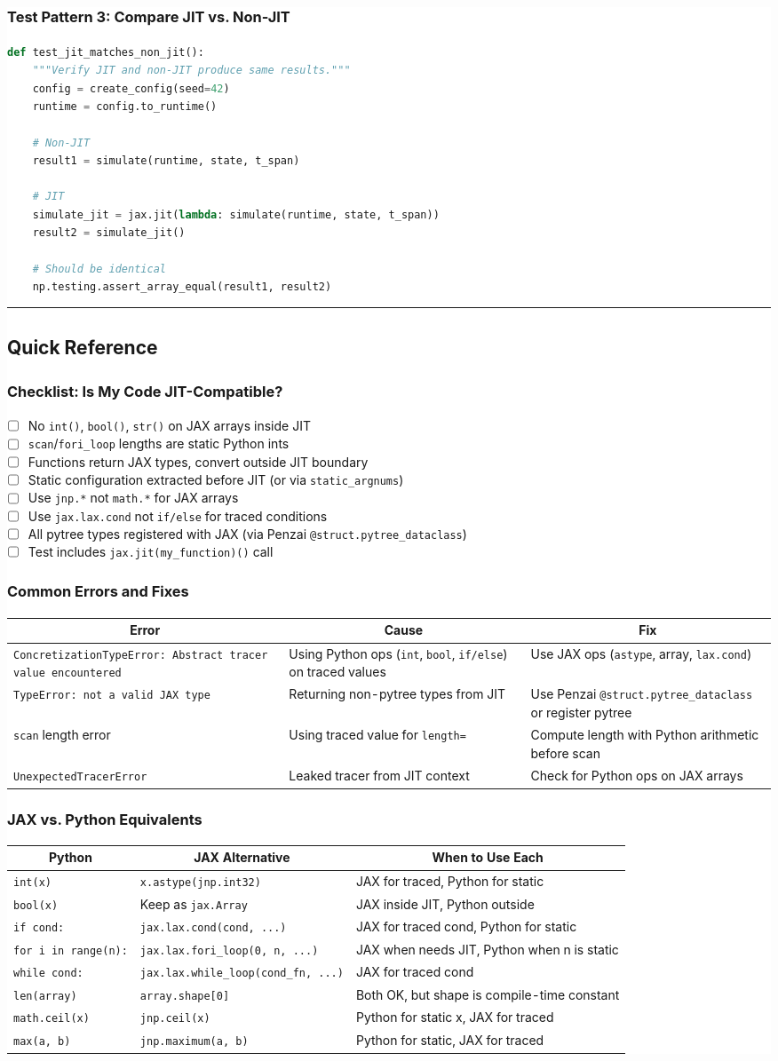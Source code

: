 ### Test Pattern 3: Compare JIT vs. Non-JIT

```python
def test_jit_matches_non_jit():
    """Verify JIT and non-JIT produce same results."""
    config = create_config(seed=42)
    runtime = config.to_runtime()

    # Non-JIT
    result1 = simulate(runtime, state, t_span)

    # JIT
    simulate_jit = jax.jit(lambda: simulate(runtime, state, t_span))
    result2 = simulate_jit()

    # Should be identical
    np.testing.assert_array_equal(result1, result2)
```

---

## Quick Reference

### Checklist: Is My Code JIT-Compatible?

- [ ] No `int()`, `bool()`, `str()` on JAX arrays inside JIT
- [ ] `scan`/`fori_loop` lengths are static Python ints
- [ ] Functions return JAX types, convert outside JIT boundary
- [ ] Static configuration extracted before JIT (or via `static_argnums`)
- [ ] Use `jnp.*` not `math.*` for JAX arrays
- [ ] Use `jax.lax.cond` not `if/else` for traced conditions
- [ ] All pytree types registered with JAX (via Penzai `@struct.pytree_dataclass`)
- [ ] Test includes `jax.jit(my_function)()` call

### Common Errors and Fixes

| Error | Cause | Fix |
|-------|-------|-----|
| `ConcretizationTypeError: Abstract tracer value encountered` | Using Python ops (`int`, `bool`, `if/else`) on traced values | Use JAX ops (`astype`, array, `lax.cond`) |
| `TypeError: not a valid JAX type` | Returning non-pytree types from JIT | Use Penzai `@struct.pytree_dataclass` or register pytree |
| `scan` length error | Using traced value for `length=` | Compute length with Python arithmetic before scan |
| `UnexpectedTracerError` | Leaked tracer from JIT context | Check for Python ops on JAX arrays |

### JAX vs. Python Equivalents

| Python | JAX Alternative | When to Use Each |
|--------|----------------|------------------|
| `int(x)` | `x.astype(jnp.int32)` | JAX for traced, Python for static |
| `bool(x)` | Keep as `jax.Array` | JAX inside JIT, Python outside |
| `if cond:` | `jax.lax.cond(cond, ...)` | JAX for traced cond, Python for static |
| `for i in range(n):` | `jax.lax.fori_loop(0, n, ...)` | JAX when needs JIT, Python when n is static |
| `while cond:` | `jax.lax.while_loop(cond_fn, ...)` | JAX for traced cond |
| `len(array)` | `array.shape[0]` | Both OK, but shape is compile-time constant |
| `math.ceil(x)` | `jnp.ceil(x)` | Python for static x, JAX for traced |
| `max(a, b)` | `jnp.maximum(a, b)` | Python for static, JAX for traced |
